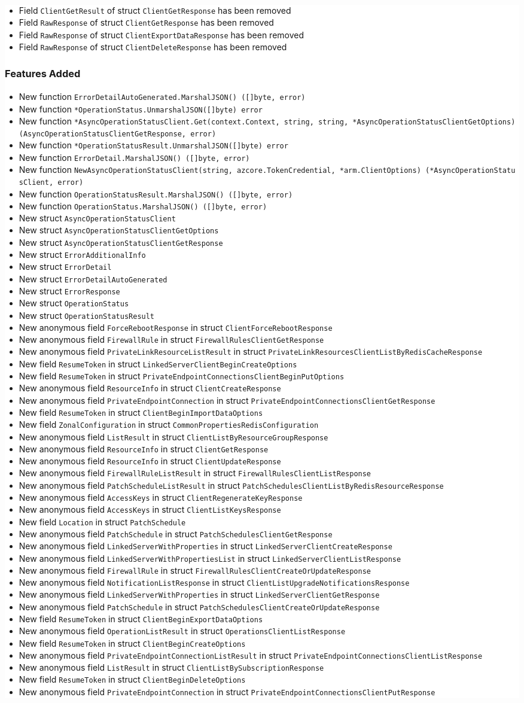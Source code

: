 - Field `ClientGetResult` of struct `ClientGetResponse` has been removed
- Field `RawResponse` of struct `ClientGetResponse` has been removed
- Field `RawResponse` of struct `ClientExportDataResponse` has been removed
- Field `RawResponse` of struct `ClientDeleteResponse` has been removed

### Features Added

- New function `ErrorDetailAutoGenerated.MarshalJSON() ([]byte, error)`
- New function `*OperationStatus.UnmarshalJSON([]byte) error`
- New function `*AsyncOperationStatusClient.Get(context.Context, string, string, *AsyncOperationStatusClientGetOptions) (AsyncOperationStatusClientGetResponse, error)`
- New function `*OperationStatusResult.UnmarshalJSON([]byte) error`
- New function `ErrorDetail.MarshalJSON() ([]byte, error)`
- New function `NewAsyncOperationStatusClient(string, azcore.TokenCredential, *arm.ClientOptions) (*AsyncOperationStatusClient, error)`
- New function `OperationStatusResult.MarshalJSON() ([]byte, error)`
- New function `OperationStatus.MarshalJSON() ([]byte, error)`
- New struct `AsyncOperationStatusClient`
- New struct `AsyncOperationStatusClientGetOptions`
- New struct `AsyncOperationStatusClientGetResponse`
- New struct `ErrorAdditionalInfo`
- New struct `ErrorDetail`
- New struct `ErrorDetailAutoGenerated`
- New struct `ErrorResponse`
- New struct `OperationStatus`
- New struct `OperationStatusResult`
- New anonymous field `ForceRebootResponse` in struct `ClientForceRebootResponse`
- New anonymous field `FirewallRule` in struct `FirewallRulesClientGetResponse`
- New anonymous field `PrivateLinkResourceListResult` in struct `PrivateLinkResourcesClientListByRedisCacheResponse`
- New field `ResumeToken` in struct `LinkedServerClientBeginCreateOptions`
- New field `ResumeToken` in struct `PrivateEndpointConnectionsClientBeginPutOptions`
- New anonymous field `ResourceInfo` in struct `ClientCreateResponse`
- New anonymous field `PrivateEndpointConnection` in struct `PrivateEndpointConnectionsClientGetResponse`
- New field `ResumeToken` in struct `ClientBeginImportDataOptions`
- New field `ZonalConfiguration` in struct `CommonPropertiesRedisConfiguration`
- New anonymous field `ListResult` in struct `ClientListByResourceGroupResponse`
- New anonymous field `ResourceInfo` in struct `ClientGetResponse`
- New anonymous field `ResourceInfo` in struct `ClientUpdateResponse`
- New anonymous field `FirewallRuleListResult` in struct `FirewallRulesClientListResponse`
- New anonymous field `PatchScheduleListResult` in struct `PatchSchedulesClientListByRedisResourceResponse`
- New anonymous field `AccessKeys` in struct `ClientRegenerateKeyResponse`
- New anonymous field `AccessKeys` in struct `ClientListKeysResponse`
- New field `Location` in struct `PatchSchedule`
- New anonymous field `PatchSchedule` in struct `PatchSchedulesClientGetResponse`
- New anonymous field `LinkedServerWithProperties` in struct `LinkedServerClientCreateResponse`
- New anonymous field `LinkedServerWithPropertiesList` in struct `LinkedServerClientListResponse`
- New anonymous field `FirewallRule` in struct `FirewallRulesClientCreateOrUpdateResponse`
- New anonymous field `NotificationListResponse` in struct `ClientListUpgradeNotificationsResponse`
- New anonymous field `LinkedServerWithProperties` in struct `LinkedServerClientGetResponse`
- New anonymous field `PatchSchedule` in struct `PatchSchedulesClientCreateOrUpdateResponse`
- New field `ResumeToken` in struct `ClientBeginExportDataOptions`
- New anonymous field `OperationListResult` in struct `OperationsClientListResponse`
- New field `ResumeToken` in struct `ClientBeginCreateOptions`
- New anonymous field `PrivateEndpointConnectionListResult` in struct `PrivateEndpointConnectionsClientListResponse`
- New anonymous field `ListResult` in struct `ClientListBySubscriptionResponse`
- New field `ResumeToken` in struct `ClientBeginDeleteOptions`
- New anonymous field `PrivateEndpointConnection` in struct `PrivateEndpointConnectionsClientPutResponse`
